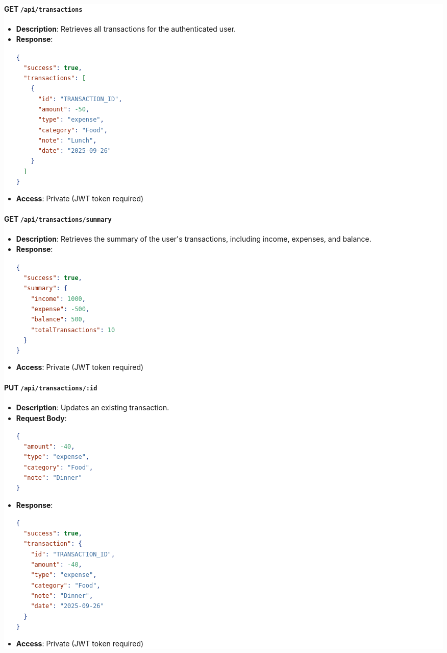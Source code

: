 #### GET `/api/transactions`
- **Description**: Retrieves all transactions for the authenticated user.
- **Response**:
  ```json
  {
    "success": true,
    "transactions": [
      {
        "id": "TRANSACTION_ID",
        "amount": -50,
        "type": "expense",
        "category": "Food",
        "note": "Lunch",
        "date": "2025-09-26"
      }
    ]
  }
  ```
- **Access**: Private (JWT token required)

#### GET `/api/transactions/summary`
- **Description**: Retrieves the summary of the user's transactions, including income, expenses, and balance.
- **Response**:
  ```json
  {
    "success": true,
    "summary": {
      "income": 1000,
      "expense": -500,
      "balance": 500,
      "totalTransactions": 10
    }
  }
  ```
- **Access**: Private (JWT token required)

#### PUT `/api/transactions/:id`
- **Description**: Updates an existing transaction.
- **Request Body**:
  ```json
  {
    "amount": -40,
    "type": "expense",
    "category": "Food",
    "note": "Dinner"
  }
  ```
- **Response**:
  ```json
  {
    "success": true,
    "transaction": {
      "id": "TRANSACTION_ID",
      "amount": -40,
      "type": "expense",
      "category": "Food",
      "note": "Dinner",
      "date": "2025-09-26"
    }
  }
  ```
- **Access**: Private (JWT token required)
